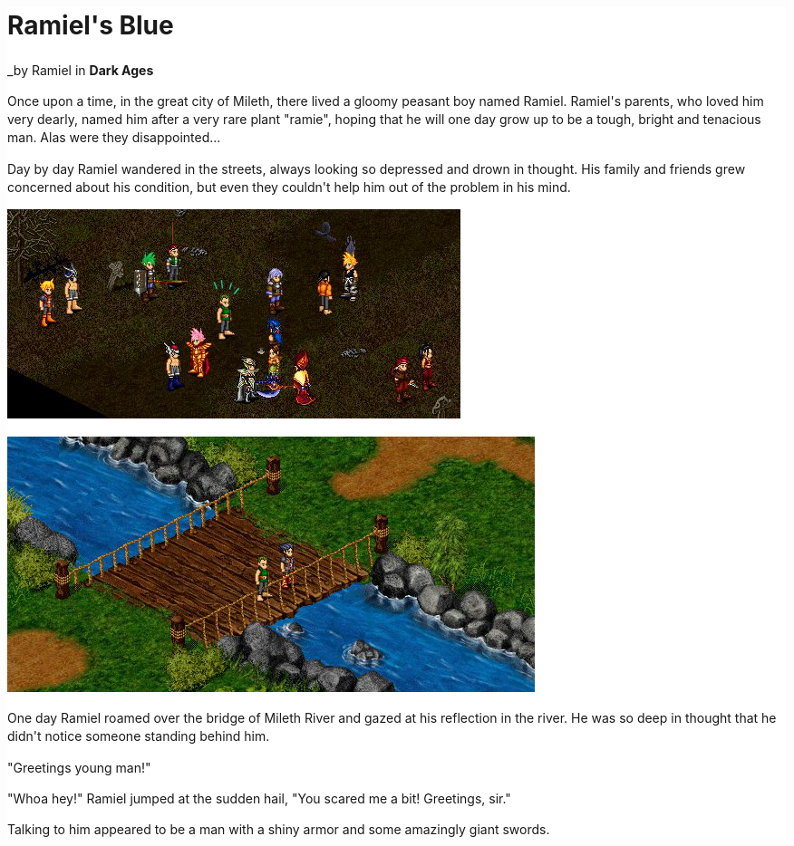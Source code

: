 # Ramiel's Blue

_by Ramiel in **Dark Ages**

Once upon a time, in the great city of Mileth, there lived a gloomy peasant boy
named Ramiel. Ramiel's parents, who loved him very dearly, named him after a
very rare plant "ramie", hoping that he will one day grow up to be a tough,
bright and tenacious man. Alas were they disappointed...

Day by day Ramiel wandered in the streets, always looking so depressed and
drown in thought. His family and friends grew concerned about his condition,
but even they couldn't help him out of the problem in his mind.

![image](./images/Ramiel-Ramiels-Blue-1-1.png) 

![image](./images/Ramiel-Ramiels-Blue-1-2.png)

One day Ramiel roamed over the bridge of Mileth River and gazed at his
reflection in the river. He was so deep in thought that he didn't notice
someone standing behind him.

"Greetings young man!"

"Whoa hey!" Ramiel jumped at the sudden hail, "You scared me a bit! Greetings,
sir."

Talking to him appeared to be a man with a shiny armor and some amazingly giant
swords.
